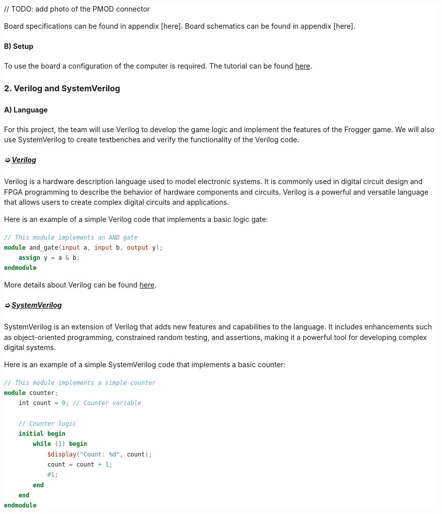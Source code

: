 // TODO: add photo of the PMOD connector

Board specifications can be found in appendix [here].
Board schematics can be found in appendix [here].

#### B) Setup
To use the board a configuration of the computer is required. The tutorial can be found [here](https://nandland.com/set-up-apio-fpga-build-and-program/).

### 2. Verilog and SystemVerilog

#### A) Language

For this project, the team will use Verilog to develop the game logic and implement the features of the Frogger game. We will also use SystemVerilog to create testbenches and verify the functionality of the Verilog code.

##### ➭ <ins> Verilog </ins>
Verilog is a hardware description language used to model electronic systems. It is commonly used in digital circuit design and FPGA programming to describe the behavior of hardware components and circuits. Verilog is a powerful and versatile language that allows users to create complex digital circuits and applications.

Here is an example of a simple Verilog code that implements a basic logic gate:

```verilog
// This module implements an AND gate
module and_gate(input a, input b, output y);
    assign y = a & b;
endmodule
```

More details about Verilog can be found [here](https://www.nandland.com/verilog/tutorials/tutorial-introduction-to-verilog-for-beginners.html).

##### ➭ <ins> SystemVerilog </ins>
SystemVerilog is an extension of Verilog that adds new features and capabilities to the language. It includes enhancements such as object-oriented programming, constrained random testing, and assertions, making it a powerful tool for developing complex digital systems.

Here is an example of a simple SystemVerilog code that implements a basic counter:

``` verilog
// This module implements a simple counter
module counter;
    int count = 0; // Counter variable

    // Counter logic
    initial begin
        while (1) begin
            $display("Count: %d", count);
            count = count + 1;
            #1;
        end
    end
endmodule
```
